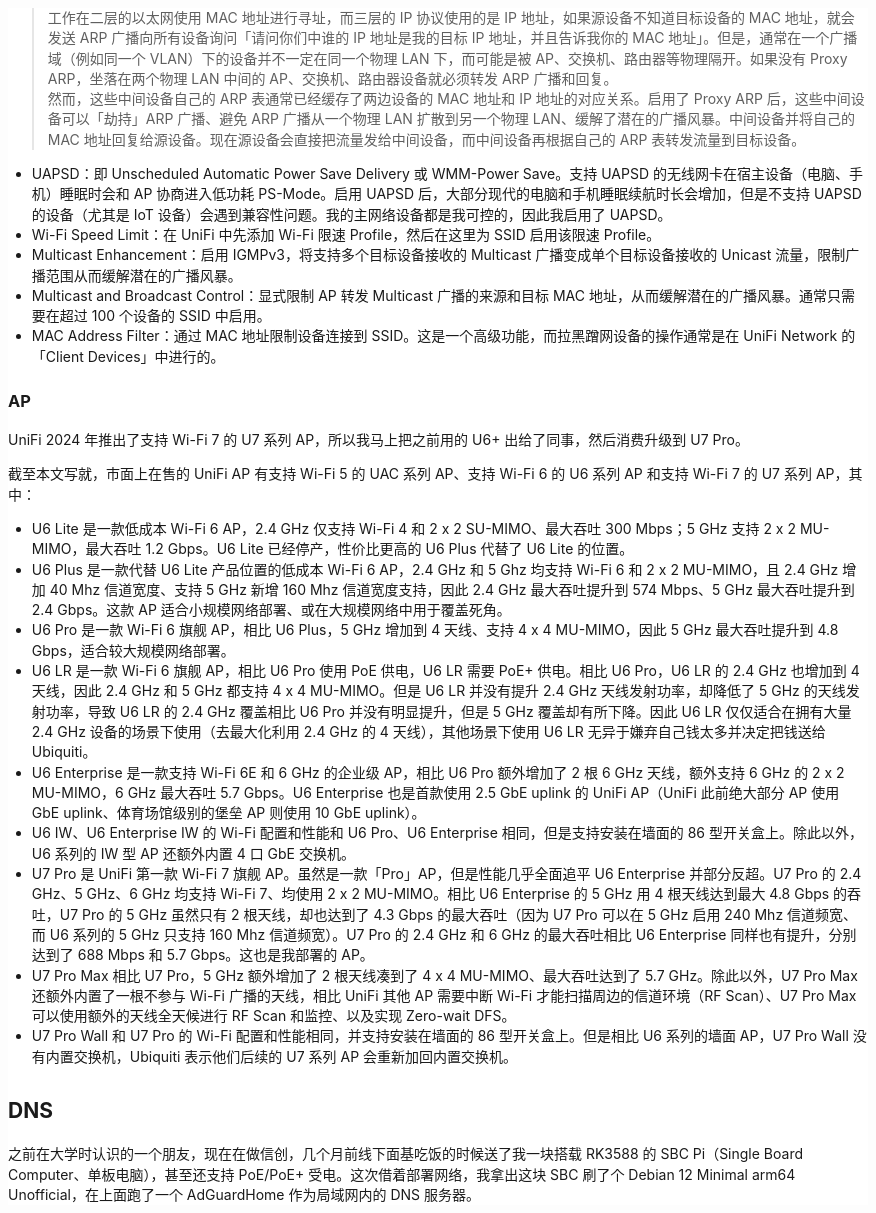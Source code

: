 > 工作在二层的以太网使用 MAC 地址进行寻址，而三层的 IP 协议使用的是 IP 地址，如果源设备不知道目标设备的 MAC 地址，就会发送 ARP 广播向所有设备询问「请问你们中谁的 IP 地址是我的目标 IP 地址，并且告诉我你的 MAC 地址」。但是，通常在一个广播域（例如同一个 VLAN）下的设备并不一定在同一个物理 LAN 下，而可能是被 AP、交换机、路由器等物理隔开。如果没有 Proxy ARP，坐落在两个物理 LAN 中间的 AP、交换机、路由器设备就必须转发 ARP 广播和回复。  
> 然而，这些中间设备自己的 ARP 表通常已经缓存了两边设备的 MAC 地址和 IP 地址的对应关系。启用了 Proxy ARP 后，这些中间设备可以「劫持」ARP 广播、避免 ARP 广播从一个物理 LAN 扩散到另一个物理 LAN、缓解了潜在的广播风暴。中间设备并将自己的 MAC 地址回复给源设备。现在源设备会直接把流量发给中间设备，而中间设备再根据自己的 ARP 表转发流量到目标设备。

*   UAPSD：即 Unscheduled Automatic Power Save Delivery 或 WMM-Power Save。支持 UAPSD 的无线网卡在宿主设备（电脑、手机）睡眠时会和 AP 协商进入低功耗 PS-Mode。启用 UAPSD 后，大部分现代的电脑和手机睡眠续航时长会增加，但是不支持 UAPSD 的设备（尤其是 IoT 设备）会遇到兼容性问题。我的主网络设备都是我可控的，因此我启用了 UAPSD。
*   Wi-Fi Speed Limit：在 UniFi 中先添加 Wi-Fi 限速 Profile，然后在这里为 SSID 启用该限速 Profile。
*   Multicast Enhancement：启用 IGMPv3，将支持多个目标设备接收的 Multicast 广播变成单个目标设备接收的 Unicast 流量，限制广播范围从而缓解潜在的广播风暴。
*   Multicast and Broadcast Control：显式限制 AP 转发 Multicast 广播的来源和目标 MAC 地址，从而缓解潜在的广播风暴。通常只需要在超过 100 个设备的 SSID 中启用。
*   MAC Address Filter：通过 MAC 地址限制设备连接到 SSID。这是一个高级功能，而拉黑蹭网设备的操作通常是在 UniFi Network 的「Client Devices」中进行的。

### [](#AP "AP")AP

UniFi 2024 年推出了支持 Wi-Fi 7 的 U7 系列 AP，所以我马上把之前用的 U6+ 出给了同事，然后消费升级到 U7 Pro。

截至本文写就，市面上在售的 UniFi AP 有支持 Wi-Fi 5 的 UAC 系列 AP、支持 Wi-Fi 6 的 U6 系列 AP 和支持 Wi-Fi 7 的 U7 系列 AP，其中：

*   U6 Lite 是一款低成本 Wi-Fi 6 AP，2.4 GHz 仅支持 Wi-Fi 4 和 2 x 2 SU-MIMO、最大吞吐 300 Mbps；5 GHz 支持 2 x 2 MU-MIMO，最大吞吐 1.2 Gbps。U6 Lite 已经停产，性价比更高的 U6 Plus 代替了 U6 Lite 的位置。
*   U6 Plus 是一款代替 U6 Lite 产品位置的低成本 Wi-Fi 6 AP，2.4 GHz 和 5 Ghz 均支持 Wi-Fi 6 和 2 x 2 MU-MIMO，且 2.4 GHz 增加 40 Mhz 信道宽度、支持 5 GHz 新增 160 Mhz 信道宽度支持，因此 2.4 GHz 最大吞吐提升到 574 Mbps、5 GHz 最大吞吐提升到 2.4 Gbps。这款 AP 适合小规模网络部署、或在大规模网络中用于覆盖死角。
*   U6 Pro 是一款 Wi-Fi 6 旗舰 AP，相比 U6 Plus，5 GHz 增加到 4 天线、支持 4 x 4 MU-MIMO，因此 5 GHz 最大吞吐提升到 4.8 Gbps，适合较大规模网络部署。
*   U6 LR 是一款 Wi-Fi 6 旗舰 AP，相比 U6 Pro 使用 PoE 供电，U6 LR 需要 PoE+ 供电。相比 U6 Pro，U6 LR 的 2.4 GHz 也增加到 4 天线，因此 2.4 GHz 和 5 GHz 都支持 4 x 4 MU-MIMO。但是 U6 LR 并没有提升 2.4 GHz 天线发射功率，却降低了 5 GHz 的天线发射功率，导致 U6 LR 的 2.4 GHz 覆盖相比 U6 Pro 并没有明显提升，但是 5 GHz 覆盖却有所下降。因此 U6 LR 仅仅适合在拥有大量 2.4 GHz 设备的场景下使用（去最大化利用 2.4 GHz 的 4 天线），其他场景下使用 U6 LR 无异于嫌弃自己钱太多并决定把钱送给 Ubiquiti。
*   U6 Enterprise 是一款支持 Wi-Fi 6E 和 6 GHz 的企业级 AP，相比 U6 Pro 额外增加了 2 根 6 GHz 天线，额外支持 6 GHz 的 2 x 2 MU-MIMO，6 GHz 最大吞吐 5.7 Gbps。U6 Enterprise 也是首款使用 2.5 GbE uplink 的 UniFi AP（UniFi 此前绝大部分 AP 使用 GbE uplink、体育场馆级别的堡垒 AP 则使用 10 GbE uplink）。
*   U6 IW、U6 Enterprise IW 的 Wi-Fi 配置和性能和 U6 Pro、U6 Enterprise 相同，但是支持安装在墙面的 86 型开关盒上。除此以外，U6 系列的 IW 型 AP 还额外内置 4 口 GbE 交换机。
*   U7 Pro 是 UniFi 第一款 Wi-Fi 7 旗舰 AP。虽然是一款「Pro」AP，但是性能几乎全面追平 U6 Enterprise 并部分反超。U7 Pro 的 2.4 GHz、5 GHz、6 GHz 均支持 Wi-Fi 7、均使用 2 x 2 MU-MIMO。相比 U6 Enterprise 的 5 GHz 用 4 根天线达到最大 4.8 Gbps 的吞吐，U7 Pro 的 5 GHz 虽然只有 2 根天线，却也达到了 4.3 Gbps 的最大吞吐（因为 U7 Pro 可以在 5 GHz 启用 240 Mhz 信道频宽、而 U6 系列的 5 GHz 只支持 160 Mhz 信道频宽）。U7 Pro 的 2.4 GHz 和 6 GHz 的最大吞吐相比 U6 Enterprise 同样也有提升，分别达到了 688 Mbps 和 5.7 Gbps。这也是我部署的 AP。
*   U7 Pro Max 相比 U7 Pro，5 GHz 额外增加了 2 根天线凑到了 4 x 4 MU-MIMO、最大吞吐达到了 5.7 GHz。除此以外，U7 Pro Max 还额外内置了一根不参与 Wi-Fi 广播的天线，相比 UniFi 其他 AP 需要中断 Wi-Fi 才能扫描周边的信道环境（RF Scan）、U7 Pro Max 可以使用额外的天线全天候进行 RF Scan 和监控、以及实现 Zero-wait DFS。
*   U7 Pro Wall 和 U7 Pro 的 Wi-Fi 配置和性能相同，并支持安装在墙面的 86 型开关盒上。但是相比 U6 系列的墙面 AP，U7 Pro Wall 没有内置交换机，Ubiquiti 表示他们后续的 U7 系列 AP 会重新加回内置交换机。

[](#DNS "DNS")DNS
-----------------

之前在大学时认识的一个朋友，现在在做信创，几个月前线下面基吃饭的时候送了我一块搭载 RK3588 的 SBC Pi（Single Board Computer、单板电脑），甚至还支持 PoE/PoE+ 受电。这次借着部署网络，我拿出这块 SBC 刷了个 Debian 12 Minimal arm64 Unofficial，在上面跑了一个 AdGuardHome 作为局域网内的 DNS 服务器。
